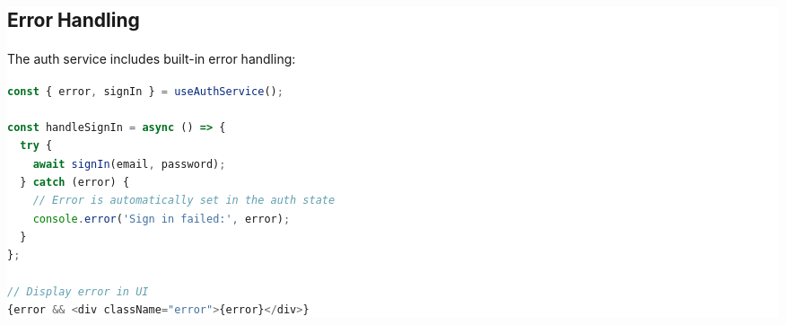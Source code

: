 ## Error Handling

The auth service includes built-in error handling:

```typescript
const { error, signIn } = useAuthService();

const handleSignIn = async () => {
  try {
    await signIn(email, password);
  } catch (error) {
    // Error is automatically set in the auth state
    console.error('Sign in failed:', error);
  }
};

// Display error in UI
{error && <div className="error">{error}</div>}
```
